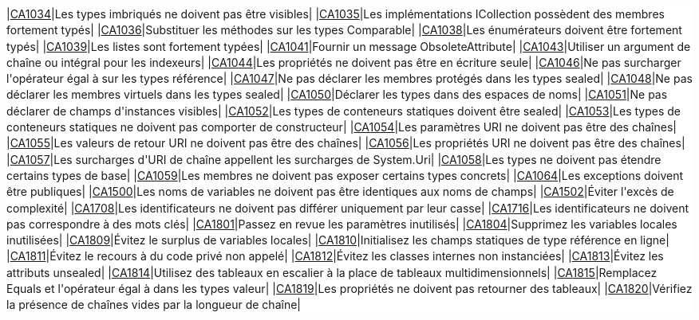 |[CA1034](../code-quality/ca1034-nested-types-should-not-be-visible.md)|Les types imbriqués ne doivent pas être visibles|
|[CA1035](../code-quality/ca1035-icollection-implementations-have-strongly-typed-members.md)|Les implémentations ICollection possèdent des membres fortement typés|
|[CA1036](../code-quality/ca1036-override-methods-on-comparable-types.md)|Substituer les méthodes sur les types Comparable|
|[CA1038](../code-quality/ca1038-enumerators-should-be-strongly-typed.md)|Les énumérateurs doivent être fortement typés|
|[CA1039](../code-quality/ca1039-lists-are-strongly-typed.md)|Les listes sont fortement typées|
|[CA1041](../code-quality/ca1041-provide-obsoleteattribute-message.md)|Fournir un message ObsoleteAttribute|
|[CA1043](../code-quality/ca1043-use-integral-or-string-argument-for-indexers.md)|Utiliser un argument de chaîne ou intégral pour les indexeurs|
|[CA1044](../code-quality/ca1044-properties-should-not-be-write-only.md)|Les propriétés ne doivent pas être en écriture seule|
|[CA1046](../code-quality/ca1046-do-not-overload-operator-equals-on-reference-types.md)|Ne pas surcharger l'opérateur égal à sur les types référence|
|[CA1047](../code-quality/ca1047-do-not-declare-protected-members-in-sealed-types.md)|Ne pas déclarer les membres protégés dans les types sealed|
|[CA1048](../code-quality/ca1048-do-not-declare-virtual-members-in-sealed-types.md)|Ne pas déclarer les membres virtuels dans les types sealed|
|[CA1050](../code-quality/ca1050-declare-types-in-namespaces.md)|Déclarer les types dans des espaces de noms|
|[CA1051](../code-quality/ca1051-do-not-declare-visible-instance-fields.md)|Ne pas déclarer de champs d'instances visibles|
|[CA1052](../code-quality/ca1052-static-holder-types-should-be-sealed.md)|Les types de conteneurs statiques doivent être sealed|
|[CA1053](../code-quality/ca1053-static-holder-types-should-not-have-constructors.md)|Les types de conteneurs statiques ne doivent pas comporter de constructeur|
|[CA1054](../code-quality/ca1054-uri-parameters-should-not-be-strings.md)|Les paramètres URI ne doivent pas être des chaînes|
|[CA1055](../code-quality/ca1055-uri-return-values-should-not-be-strings.md)|Les valeurs de retour URI ne doivent pas être des chaînes|
|[CA1056](../code-quality/ca1056-uri-properties-should-not-be-strings.md)|Les propriétés URI ne doivent pas être des chaînes|
|[CA1057](../code-quality/ca1057-string-uri-overloads-call-system-uri-overloads.md)|Les surcharges d'URI de chaîne appellent les surcharges de System.Uri|
|[CA1058](../code-quality/ca1058-types-should-not-extend-certain-base-types.md)|Les types ne doivent pas étendre certains types de base|
|[CA1059](../code-quality/ca1059-members-should-not-expose-certain-concrete-types.md)|Les membres ne doivent pas exposer certains types concrets|
|[CA1064](../code-quality/ca1064-exceptions-should-be-public.md)|Les exceptions doivent être publiques|
|[CA1500](../code-quality/ca1500-variable-names-should-not-match-field-names.md)|Les noms de variables ne doivent pas être identiques aux noms de champs|
|[CA1502](../code-quality/ca1502-avoid-excessive-complexity.md)|Éviter l'excès de complexité|
|[CA1708](../code-quality/ca1708-identifiers-should-differ-by-more-than-case.md)|Les identificateurs ne doivent pas différer uniquement par leur casse|
|[CA1716](../code-quality/ca1716-identifiers-should-not-match-keywords.md)|Les identificateurs ne doivent pas correspondre à des mots clés|
|[CA1801](../code-quality/ca1801-review-unused-parameters.md)|Passez en revue les paramètres inutilisés|
|[CA1804](../code-quality/ca1804-remove-unused-locals.md)|Supprimez les variables locales inutilisées|
|[CA1809](../code-quality/ca1809-avoid-excessive-locals.md)|Évitez le surplus de variables locales|
|[CA1810](../code-quality/ca1810-initialize-reference-type-static-fields-inline.md)|Initialisez les champs statiques de type référence en ligne|
|[CA1811](../code-quality/ca1811-avoid-uncalled-private-code.md)|Évitez le recours à du code privé non appelé|
|[CA1812](../code-quality/ca1812-avoid-uninstantiated-internal-classes.md)|Évitez les classes internes non instanciées|
|[CA1813](../code-quality/ca1813-avoid-unsealed-attributes.md)|Évitez les attributs unsealed|
|[CA1814](../code-quality/ca1814-prefer-jagged-arrays-over-multidimensional.md)|Utilisez des tableaux en escalier à la place de tableaux multidimensionnels|
|[CA1815](../code-quality/ca1815-override-equals-and-operator-equals-on-value-types.md)|Remplacez Equals et l'opérateur égal à dans les types valeur|
|[CA1819](../code-quality/ca1819-properties-should-not-return-arrays.md)|Les propriétés ne doivent pas retourner des tableaux|
|[CA1820](../code-quality/ca1820-test-for-empty-strings-using-string-length.md)|Vérifiez la présence de chaînes vides par la longueur de chaîne|